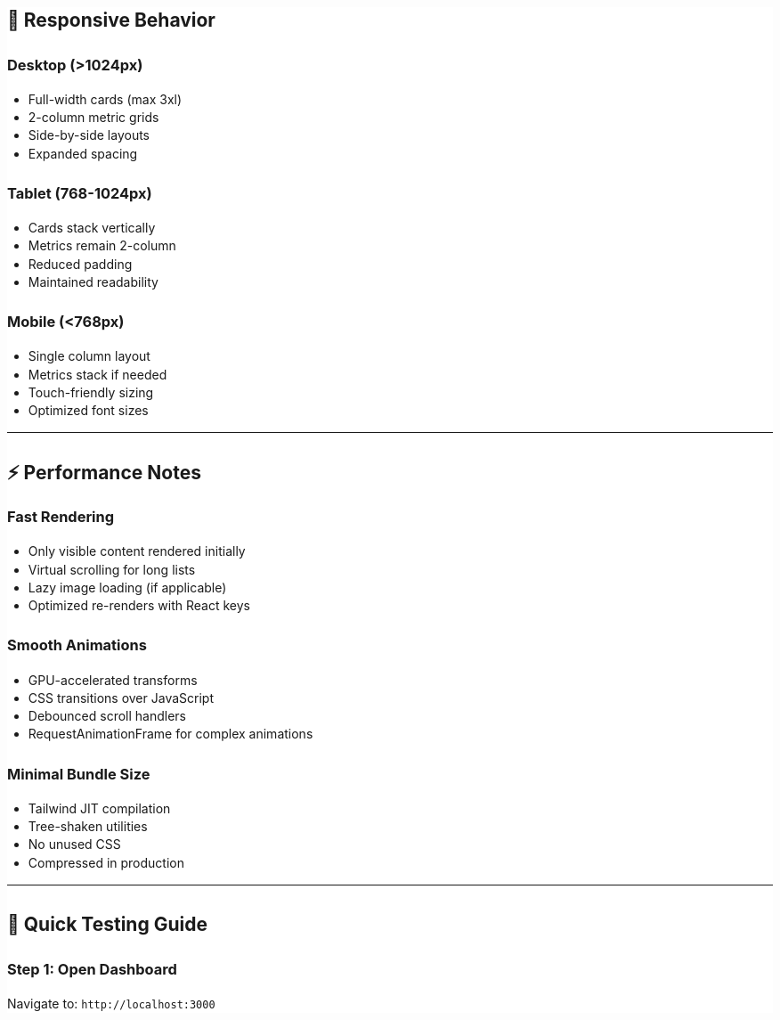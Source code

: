 ## 📱 Responsive Behavior

### Desktop (>1024px)
- Full-width cards (max 3xl)
- 2-column metric grids
- Side-by-side layouts
- Expanded spacing

### Tablet (768-1024px)
- Cards stack vertically
- Metrics remain 2-column
- Reduced padding
- Maintained readability

### Mobile (<768px)
- Single column layout
- Metrics stack if needed
- Touch-friendly sizing
- Optimized font sizes

---

## ⚡ Performance Notes

### Fast Rendering
- Only visible content rendered initially
- Virtual scrolling for long lists
- Lazy image loading (if applicable)
- Optimized re-renders with React keys

### Smooth Animations
- GPU-accelerated transforms
- CSS transitions over JavaScript
- Debounced scroll handlers
- RequestAnimationFrame for complex animations

### Minimal Bundle Size
- Tailwind JIT compilation
- Tree-shaken utilities
- No unused CSS
- Compressed in production

---

## 🎯 Quick Testing Guide

### Step 1: Open Dashboard
Navigate to: `http://localhost:3000`
